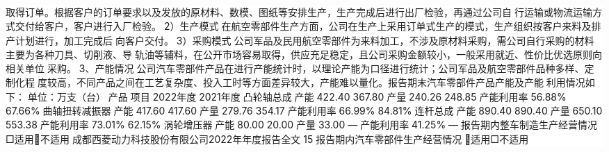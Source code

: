 取得订单。根据客户的订单要求以及发放的原材料、数模、图纸等安排生产，生产完成后进行出厂检验，再通过公司自
行运输或物流运输方式交付给客户，客户进行入厂检验。
2）生产模式
在航空零部件生产方面，公司在生产上采用订单式生产的模式，生产组织按客户来料及排产计划进行，加工完成后
向客户交付。
3）采购模式
公司军品及民用航空零部件为来料加工，不涉及原材料采购，需公司自行采购的材料主要为各种刀具、切削液、导
轨油等辅料，在公开市场容易取得，供应充足稳定，且公司采购金额较小，一般采用就近、性价比优选原则向相关单位
采购。
3、产能情况
公司汽车零部件产品在进行产能统计时，以理论产能为口径进行统计；公司军品及航空零部件品种多样、定制化程
度较高，不同产品之间在工艺复杂度、投入工时等方面差异较大，产能难以量化。报告期末汽车零部件产品产能及产能
利用情况如下：
单位：万支（台）
产品
项目
2022年度
2021年度
凸轮轴总成
产能
422.40
367.80
产量
240.26
248.85
产能利用率
56.88%
67.66%
曲轴扭转减振器
产能
417.60
417.60
产量
279.76
354.17
产能利用率
66.99%
84.81%
连杆总成
产能
890.40
890.40
产量
650.10
553.38
产能利用率
73.01%
62.15%
涡轮增压器
产能
80.00
20.00
产量
33.00
—
产能利用率
41.25%
—
报告期内整车制造生产经营情况
□适用不适用
成都西菱动力科技股份有限公司2022年年度报告全文
15
报告期内汽车零部件生产经营情况
适用□不适用